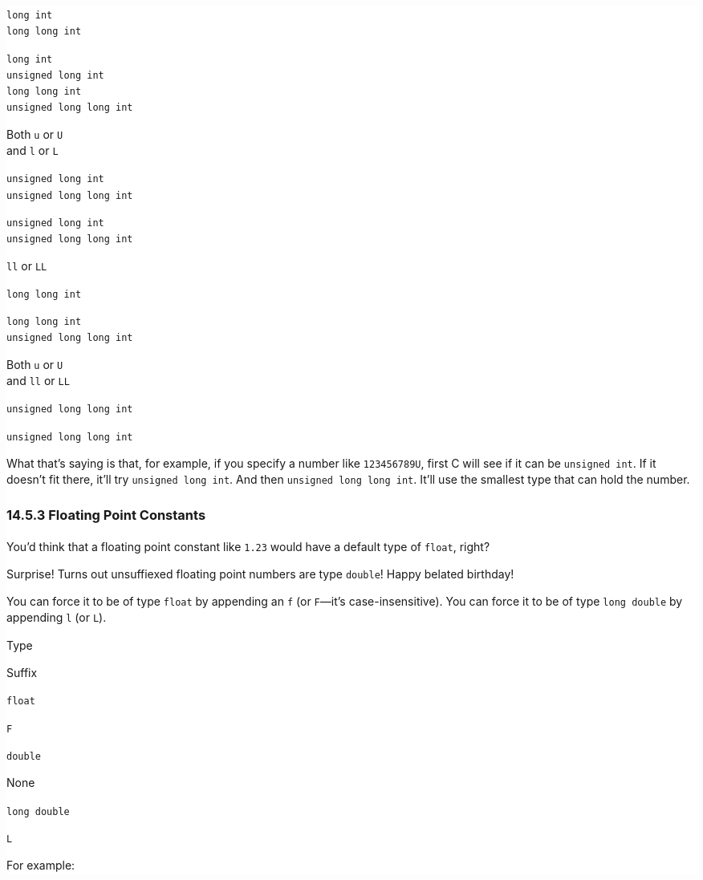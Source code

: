 `long int`  
`long long int`

`long int`  
`unsigned long int`  
`long long int`  
`unsigned long long int`  

Both `u` or `U`  
and `l` or `L`

`unsigned long int`  
`unsigned long long int`

`unsigned long int`  
`unsigned long long int`  

`ll` or `LL`

`long long int`

`long long int`  
`unsigned long long int`  

Both `u` or `U`  
and `ll` or `LL`

`unsigned long long int`

`unsigned long long int`

What that’s saying is that, for example, if you specify a number like `123456789U`, first C will see if it can be `unsigned int`. If it doesn’t fit there, it’ll try `unsigned long int`. And then `unsigned long long int`. It’ll use the smallest type that can hold the number.

### 14.5.3 Floating Point Constants

You’d think that a floating point constant like `1.23` would have a default type of `float`, right?

Surprise! Turns out unsuffiexed floating point numbers are type `double`! Happy belated birthday!

You can force it to be of type `float` by appending an `f` (or `F`—it’s case-insensitive). You can force it to be of type `long double` by appending `l` (or `L`).

Type

Suffix

`float`

`F`

`double`

None

`long double`

`L`

For example:
